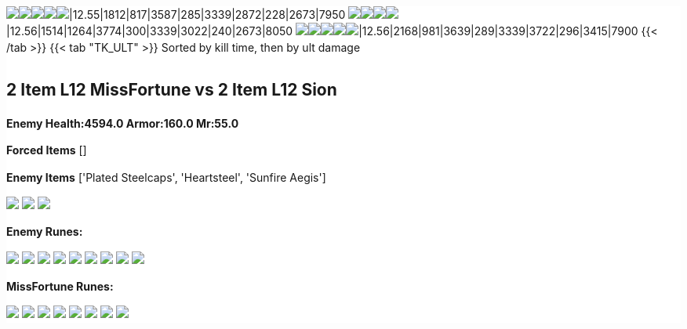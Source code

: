 ![](/item/6672.png)![](/item/3179.png)![](/item/1053.png)![](/item/1055.png)![](/item/1038.png)|12.55|1812|817|3587|285|3339|2872|228|2673|7950
![](/item/3153.png)![](/item/3094.png)![](/item/1055.png)![](/item/1038.png)|12.56|1514|1264|3774|300|3339|3022|240|2673|8050
![](/item/3036.png)![](/item/3091.png)![](/item/1053.png)![](/item/1055.png)![](/item/1036.png)|12.56|2168|981|3639|289|3339|3722|296|3415|7900
{{< /tab >}}
{{< tab "TK_ULT" >}}
Sorted by kill time, then by ult damage
## 2 Item L12 MissFortune vs 2 Item L12 Sion

**Enemy Health:4594.0 Armor:160.0 Mr:55.0**


**Forced Items** []








**Enemy Items** ['Plated Steelcaps', 'Heartsteel', 'Sunfire Aegis']





![](/item/3047.png)
![](/item/3084.png)
![](/item/3068.png)



**Enemy Runes:**





![](/Styles/Resolve/GraspOfTheUndying/GraspOfTheUndying.png)
![](/Styles/Resolve/Demolish/Demolish.png)
![](/Styles/Resolve/SecondWind/SecondWind.png)
![](/Styles/Sorcery/Unflinching/Unflinching.png)
![](/Styles/Inspiration/MagicalFootwear/MagicalFootwear.png)
![](/Styles/Inspiration/CosmicInsight/CosmicInsight.png)
![](/StatMods/StatModsAdaptiveForceIcon.png)
![](/StatMods/StatModsArmorIcon.png)
![](/StatMods/StatModsArmorIcon.png)



**MissFortune Runes:**


![](/Styles/Sorcery/ArcaneComet/ArcaneComet.png)
![](/Styles/Sorcery/ManaflowBand/ManaflowBand.png)
![](/Styles/Sorcery/AbsoluteFocus/AbsoluteFocus.png)
![](/Styles/Sorcery/GatheringStorm/GatheringStorm.png)
![](/Styles/Precision/LegendAlacrity/LegendAlacrity.png)
![](/Styles/Precision/CutDown/CutDown.png)
![](/StatMods/StatModsAdaptiveForceIcon.png)
![](/StatMods/StatModsAdaptiveForceIcon.png)